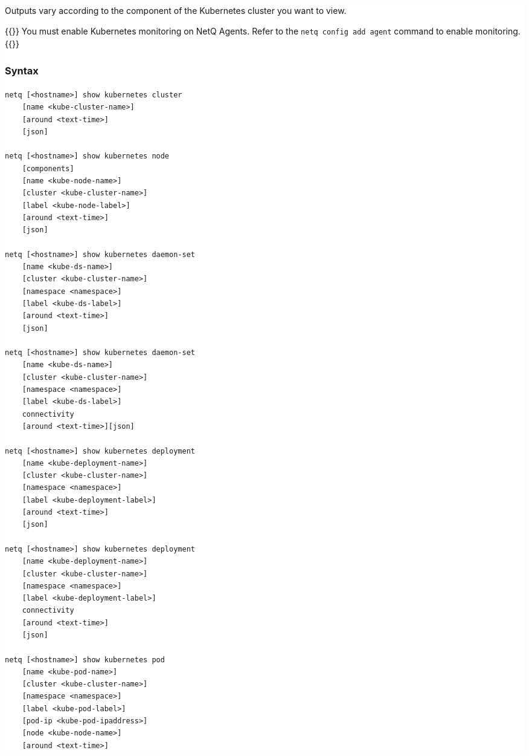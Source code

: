 Outputs vary according to the component of the Kubernetes cluster you want to view.

{{<notice tip>}}
You must enable Kubernetes monitoring on NetQ Agents. Refer to the <code>netq config add agent</code> command to enable monitoring.
{{</notice>}}

### Syntax

```
netq [<hostname>] show kubernetes cluster
    [name <kube-cluster-name>]
    [around <text-time>]
    [json]

netq [<hostname>] show kubernetes node
    [components]
    [name <kube-node-name>]
    [cluster <kube-cluster-name>]
    [label <kube-node-label>]
    [around <text-time>]
    [json]

netq [<hostname>] show kubernetes daemon-set
    [name <kube-ds-name>]
    [cluster <kube-cluster-name>]
    [namespace <namespace>]
    [label <kube-ds-label>]
    [around <text-time>]
    [json]

netq [<hostname>] show kubernetes daemon-set
    [name <kube-ds-name>]
    [cluster <kube-cluster-name>]
    [namespace <namespace>]
    [label <kube-ds-label>]
    connectivity
    [around <text-time>][json]

netq [<hostname>] show kubernetes deployment
    [name <kube-deployment-name>]
    [cluster <kube-cluster-name>]
    [namespace <namespace>]
    [label <kube-deployment-label>]
    [around <text-time>]
    [json]

netq [<hostname>] show kubernetes deployment
    [name <kube-deployment-name>]
    [cluster <kube-cluster-name>]
    [namespace <namespace>]
    [label <kube-deployment-label>]
    connectivity
    [around <text-time>]
    [json]

netq [<hostname>] show kubernetes pod
    [name <kube-pod-name>]
    [cluster <kube-cluster-name>]
    [namespace <namespace>]
    [label <kube-pod-label>]
    [pod-ip <kube-pod-ipaddress>]
    [node <kube-node-name>]
    [around <text-time>]
```
